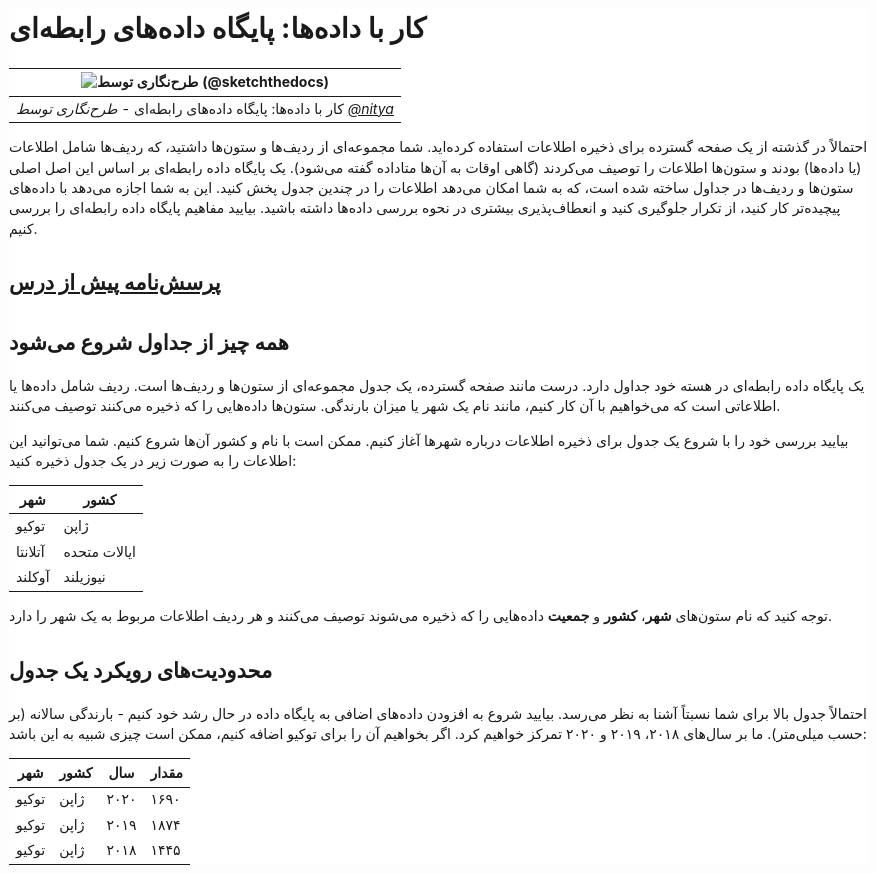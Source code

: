 
# کار با داده‌ها: پایگاه داده‌های رابطه‌ای

|![طرح‌نگاری توسط [(@sketchthedocs)](https://sketchthedocs.dev)](../../sketchnotes/05-RelationalData.png)|
|:---:|
| کار با داده‌ها: پایگاه داده‌های رابطه‌ای - _طرح‌نگاری توسط [@nitya](https://twitter.com/nitya)_ |

احتمالاً در گذشته از یک صفحه گسترده برای ذخیره اطلاعات استفاده کرده‌اید. شما مجموعه‌ای از ردیف‌ها و ستون‌ها داشتید، که ردیف‌ها شامل اطلاعات (یا داده‌ها) بودند و ستون‌ها اطلاعات را توصیف می‌کردند (گاهی اوقات به آن‌ها متاداده گفته می‌شود). یک پایگاه داده رابطه‌ای بر اساس این اصل اصلی ستون‌ها و ردیف‌ها در جداول ساخته شده است، که به شما امکان می‌دهد اطلاعات را در چندین جدول پخش کنید. این به شما اجازه می‌دهد با داده‌های پیچیده‌تر کار کنید، از تکرار جلوگیری کنید و انعطاف‌پذیری بیشتری در نحوه بررسی داده‌ها داشته باشید. بیایید مفاهیم پایگاه داده رابطه‌ای را بررسی کنیم.

## [پرسش‌نامه پیش از درس](https://ff-quizzes.netlify.app/en/ds/quiz/8)

## همه چیز از جداول شروع می‌شود

یک پایگاه داده رابطه‌ای در هسته خود جداول دارد. درست مانند صفحه گسترده، یک جدول مجموعه‌ای از ستون‌ها و ردیف‌ها است. ردیف شامل داده‌ها یا اطلاعاتی است که می‌خواهیم با آن کار کنیم، مانند نام یک شهر یا میزان بارندگی. ستون‌ها داده‌هایی را که ذخیره می‌کنند توصیف می‌کنند.

بیایید بررسی خود را با شروع یک جدول برای ذخیره اطلاعات درباره شهرها آغاز کنیم. ممکن است با نام و کشور آن‌ها شروع کنیم. شما می‌توانید این اطلاعات را به صورت زیر در یک جدول ذخیره کنید:

| شهر      | کشور          |
| -------- | ------------- |
| توکیو    | ژاپن          |
| آتلانتا  | ایالات متحده  |
| آوکلند   | نیوزیلند      |

توجه کنید که نام ستون‌های **شهر**، **کشور** و **جمعیت** داده‌هایی را که ذخیره می‌شوند توصیف می‌کنند و هر ردیف اطلاعات مربوط به یک شهر را دارد.

## محدودیت‌های رویکرد یک جدول

احتمالاً جدول بالا برای شما نسبتاً آشنا به نظر می‌رسد. بیایید شروع به افزودن داده‌های اضافی به پایگاه داده در حال رشد خود کنیم - بارندگی سالانه (بر حسب میلی‌متر). ما بر سال‌های ۲۰۱۸، ۲۰۱۹ و ۲۰۲۰ تمرکز خواهیم کرد. اگر بخواهیم آن را برای توکیو اضافه کنیم، ممکن است چیزی شبیه به این باشد:

| شهر   | کشور   | سال  | مقدار |
| ----- | ------ | ---- | ----- |
| توکیو | ژاپن   | ۲۰۲۰ | ۱۶۹۰  |
| توکیو | ژاپن   | ۲۰۱۹ | ۱۸۷۴  |
| توکیو | ژاپن   | ۲۰۱۸ | ۱۴۴۵  |

